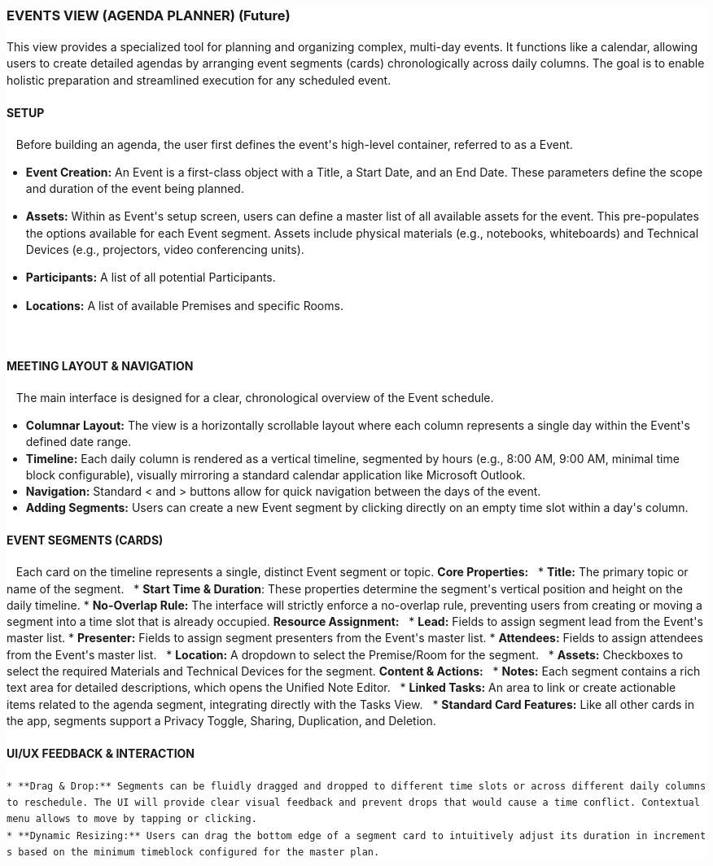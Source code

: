 ### EVENTS VIEW (AGENDA PLANNER) (Future)
   
  This view provides a specialized tool for planning and organizing complex, multi-day events. It functions like a calendar, allowing users to create detailed agendas by arranging event segments (cards) chronologically across daily columns. The goal is to enable holistic preparation and streamlined execution for any scheduled event.
    
#### SETUP
    
  Before building an agenda, the user first defines the event's high-level container, referred to as a Event.
* **Event Creation:** An Event is a first-class object with a Title, a Start Date, and an End Date. These parameters define the scope and duration of the event being planned.
* **Assets:** Within as Event's setup screen, users can define a master list of all available assets for the event. This pre-populates the options available for each Event segment.  Assets include physical materials (e.g., notebooks, whiteboards) and Technical Devices (e.g., projectors, video conferencing units).
* **Participants:** A list of all potential Participants.
* **Locations:** A list of available Premises and specific Rooms.

    
    ⠀
#### MEETING LAYOUT & NAVIGATION
    
  The main interface is designed for a clear, chronological overview of the Event schedule.
* **Columnar Layout:** The view is a horizontally scrollable layout where each column represents a single day within the Event's defined date range.
* **Timeline:** Each daily column is rendered as a vertical timeline, segmented by hours (e.g., 8:00 AM, 9:00 AM, minimal time block configurable), visually mirroring a standard calendar application like Microsoft Outlook.
* **Navigation:** Standard < and > buttons allow for quick navigation between the days of the event.
* **Adding Segments:** Users can create a new Event segment by clicking directly on an empty time slot within a day's column.
    
#### EVENT SEGMENTS (CARDS)
    
  Each card on the timeline represents a single, distinct Event segment or topic.
  **Core Properties:**
    * **Title:** The primary topic or name of the segment.
    * **Start Time & Duration**: These properties determine the segment's vertical position and height on the daily timeline.
	* **No-Overlap Rule:** The interface will strictly enforce a no-overlap rule, preventing users from creating or moving a segment into a time slot that is already occupied.
  **Resource Assignment:**
    * **Lead:** Fields to assign segment lead from the Event's master list.
	  * **Presenter:** Fields to assign segment presenters from the Event's master list.
	* **Attendees:** Fields to assign attendees from the Event's master list.
    * **Location:** A dropdown to select the Premise/Room for the segment.
    * **Assets:** Checkboxes to select the required Materials and Technical Devices for the segment.
  **Content & Actions:**
    * **Notes:** Each segment contains a rich text area for detailed descriptions, which opens the Unified Note Editor.
    * **Linked Tasks:** An area to link or create actionable items related to the agenda segment, integrating directly with the Tasks View.
    * **Standard Card Features:** Like all other cards in the app, segments support a Privacy Toggle, Sharing, Duplication, and Deletion.
      ⠀
#### UI/UX FEEDBACK & INTERACTION
	* **Drag & Drop:** Segments can be fluidly dragged and dropped to different time slots or across different daily columns to reschedule. The UI will provide clear visual feedback and prevent drops that would cause a time conflict. Contextual menu allows to move by tapping or clicking.
	* **Dynamic Resizing:** Users can drag the bottom edge of a segment card to intuitively adjust its duration in increments based on the minimum timeblock configured for the master plan.